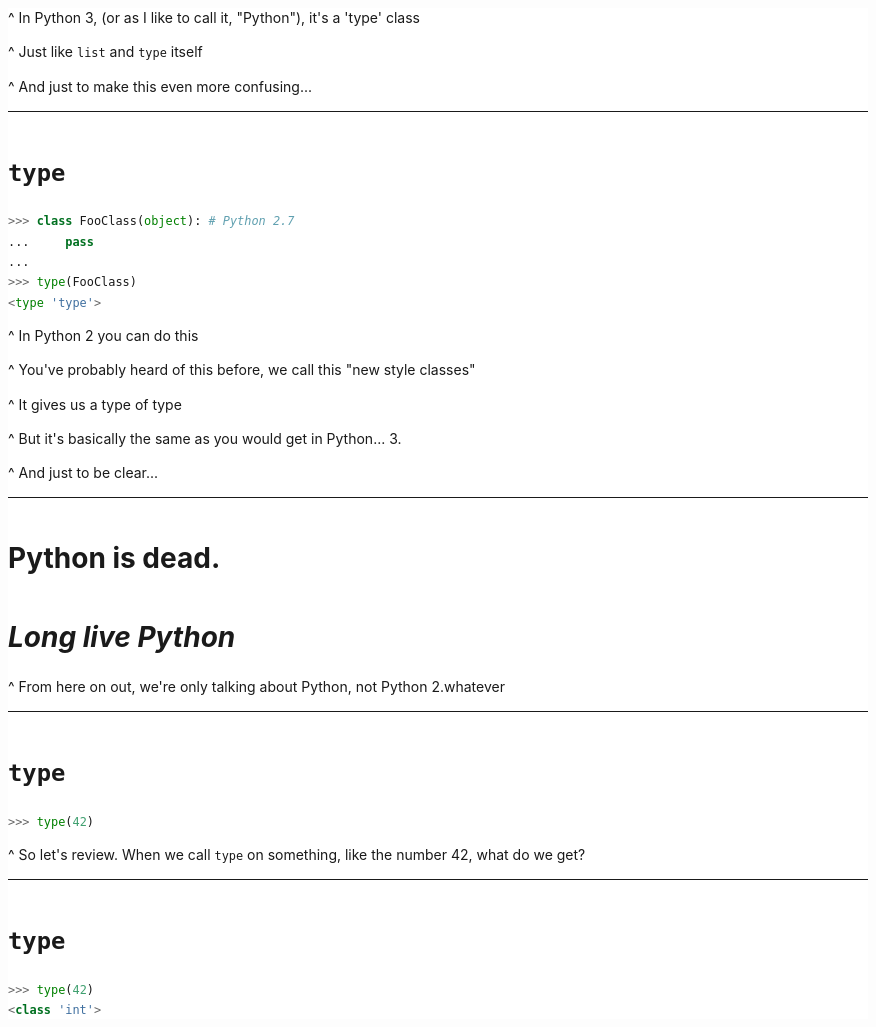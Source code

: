 ^ In Python 3, (or as I like to call it, "Python"), it's a 'type' class

^ Just like `list` and `type` itself

^ And just to make this even more confusing...

---

# `type`

```python
>>> class FooClass(object): # Python 2.7
...     pass
...
>>> type(FooClass)
<type 'type'>
```

^ In Python 2 you can do this

^ You've probably heard of this before, we call this "new style classes"

^ It gives us a type of type

^ But it's basically the same as you would get in Python... 3.

^ And just to be clear...

---

# Python is dead.
# _Long live Python_

^ From here on out, we're only talking about Python, not Python 2.whatever

---

# `type`

```python
>>> type(42)
```

^ So let's review. When we call `type` on something, like the number 42, what do we get?

---

# `type`

```python
>>> type(42)
<class 'int'>
```
